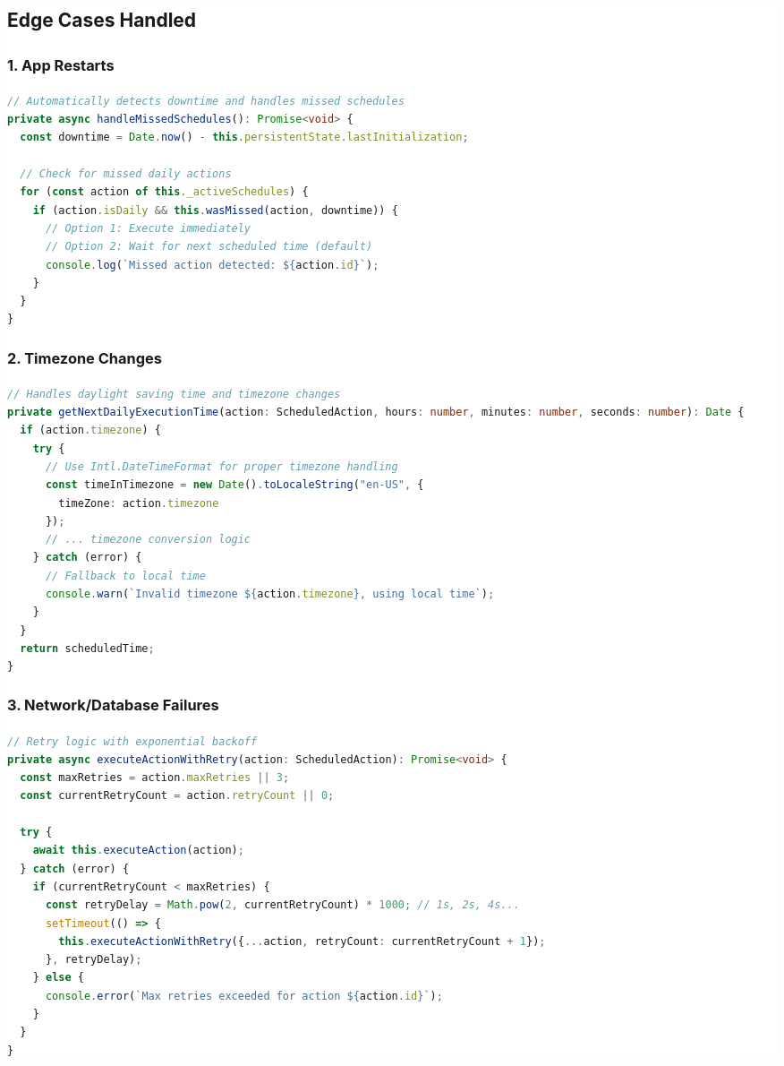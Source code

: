 ```sql
```

## Edge Cases Handled

### 1. **App Restarts**
```typescript
// Automatically detects downtime and handles missed schedules
private async handleMissedSchedules(): Promise<void> {
  const downtime = Date.now() - this.persistentState.lastInitialization;
  
  // Check for missed daily actions
  for (const action of this._activeSchedules) {
    if (action.isDaily && this.wasMissed(action, downtime)) {
      // Option 1: Execute immediately
      // Option 2: Wait for next scheduled time (default)
      console.log(`Missed action detected: ${action.id}`);
    }
  }
}
```

### 2. **Timezone Changes**
```typescript
// Handles daylight saving time and timezone changes
private getNextDailyExecutionTime(action: ScheduledAction, hours: number, minutes: number, seconds: number): Date {
  if (action.timezone) {
    try {
      // Use Intl.DateTimeFormat for proper timezone handling
      const timeInTimezone = new Date().toLocaleString("en-US", {
        timeZone: action.timezone
      });
      // ... timezone conversion logic
    } catch (error) {
      // Fallback to local time
      console.warn(`Invalid timezone ${action.timezone}, using local time`);
    }
  }
  return scheduledTime;
}
```

### 3. **Network/Database Failures**
```typescript
// Retry logic with exponential backoff
private async executeActionWithRetry(action: ScheduledAction): Promise<void> {
  const maxRetries = action.maxRetries || 3;
  const currentRetryCount = action.retryCount || 0;
  
  try {
    await this.executeAction(action);
  } catch (error) {
    if (currentRetryCount < maxRetries) {
      const retryDelay = Math.pow(2, currentRetryCount) * 1000; // 1s, 2s, 4s...
      setTimeout(() => {
        this.executeActionWithRetry({...action, retryCount: currentRetryCount + 1});
      }, retryDelay);
    } else {
      console.error(`Max retries exceeded for action ${action.id}`);
    }
  }
}
```